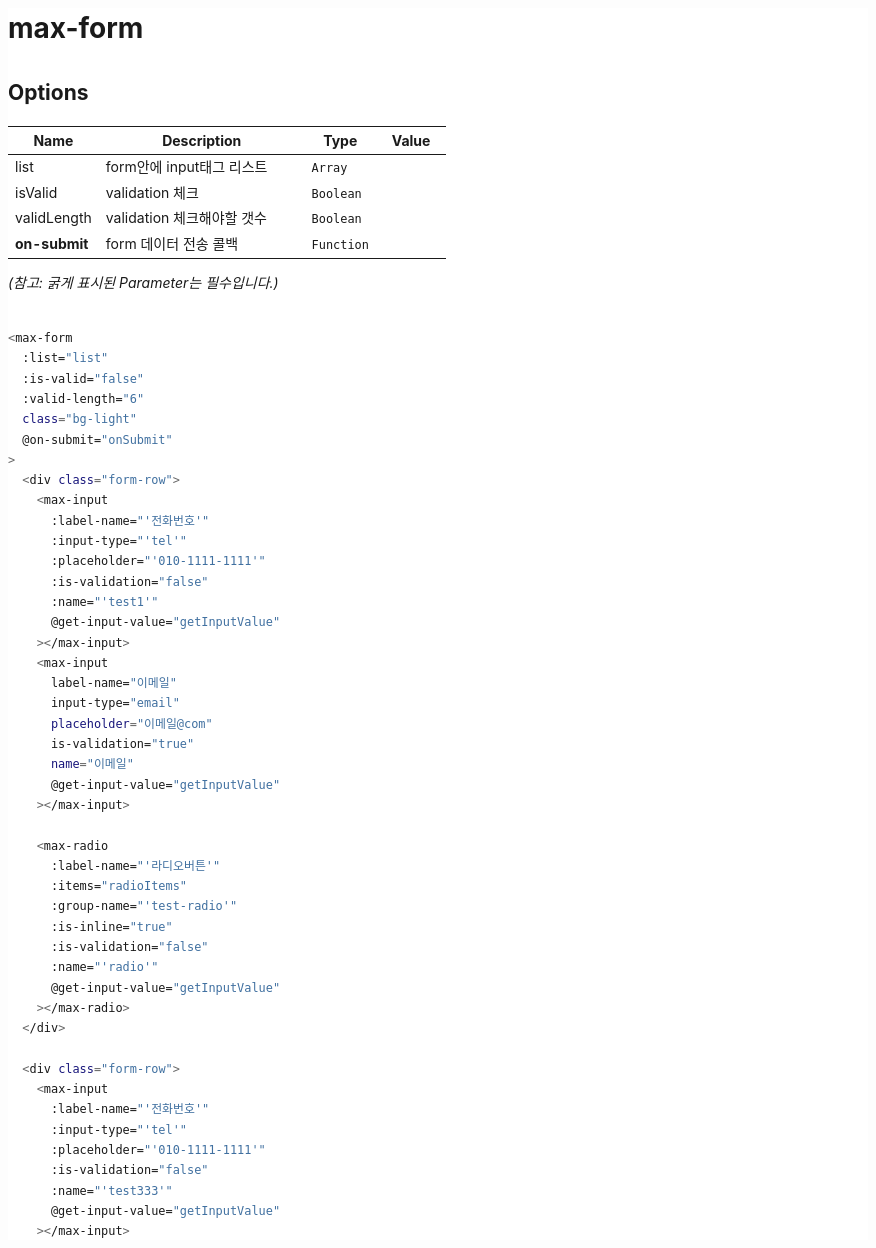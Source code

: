 
# max-form

## Options

| Name        | Description           | Type   |  Value           |
| ----------- | -------------------- | ------ | ---------------- |
| list        | form안에 input태그 리스트        | `Array` |     |
| isValid     | validation 체크    | `Boolean` |                 |
| validLength | validation 체크해야할 갯수    | `Boolean` |                 |
| **on-submit** | form 데이터 전송 콜백    | `Function` |                 |

*(참고: 굵게 표시된 Parameter는 필수입니다.)*

``` bash

<max-form
  :list="list"
  :is-valid="false"
  :valid-length="6"
  class="bg-light"
  @on-submit="onSubmit"
>
  <div class="form-row">
    <max-input
      :label-name="'전화번호'"
      :input-type="'tel'"
      :placeholder="'010-1111-1111'"
      :is-validation="false"
      :name="'test1'"
      @get-input-value="getInputValue"
    ></max-input>
    <max-input
      label-name="이메일"
      input-type="email"
      placeholder="이메일@com"
      is-validation="true"
      name="이메일"
      @get-input-value="getInputValue"
    ></max-input>

    <max-radio
      :label-name="'라디오버튼'"
      :items="radioItems"
      :group-name="'test-radio'"
      :is-inline="true"
      :is-validation="false"
      :name="'radio'"
      @get-input-value="getInputValue"
    ></max-radio>
  </div>

  <div class="form-row">
    <max-input
      :label-name="'전화번호'"
      :input-type="'tel'"
      :placeholder="'010-1111-1111'"
      :is-validation="false"
      :name="'test333'"
      @get-input-value="getInputValue"
    ></max-input>
```
